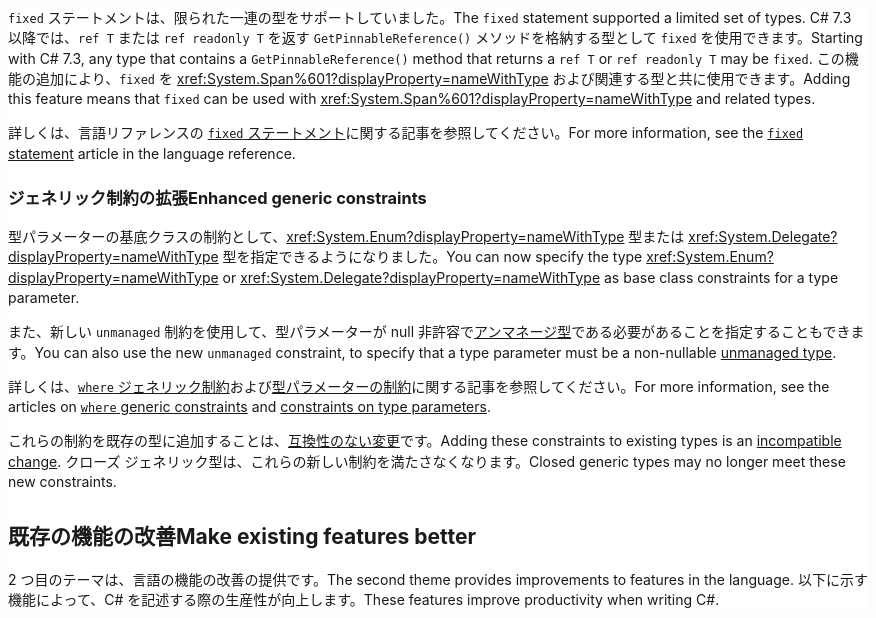 <span data-ttu-id="39e23-153">`fixed` ステートメントは、限られた一連の型をサポートしていました。</span><span class="sxs-lookup"><span data-stu-id="39e23-153">The `fixed` statement supported a limited set of types.</span></span> <span data-ttu-id="39e23-154">C# 7.3 以降では、`ref T` または `ref readonly T` を返す `GetPinnableReference()` メソッドを格納する型として `fixed` を使用できます。</span><span class="sxs-lookup"><span data-stu-id="39e23-154">Starting with C# 7.3, any type that contains a `GetPinnableReference()` method that returns a `ref T` or `ref readonly T` may be `fixed`.</span></span> <span data-ttu-id="39e23-155">この機能の追加により、`fixed` を <xref:System.Span%601?displayProperty=nameWithType> および関連する型と共に使用できます。</span><span class="sxs-lookup"><span data-stu-id="39e23-155">Adding this feature means that `fixed` can be used with <xref:System.Span%601?displayProperty=nameWithType> and related types.</span></span>

<span data-ttu-id="39e23-156">詳しくは、言語リファレンスの [`fixed` ステートメント](../language-reference/keywords/fixed-statement.md)に関する記事を参照してください。</span><span class="sxs-lookup"><span data-stu-id="39e23-156">For more information, see the [`fixed` statement](../language-reference/keywords/fixed-statement.md) article in the language reference.</span></span>

### <a name="enhanced-generic-constraints"></a><span data-ttu-id="39e23-157">ジェネリック制約の拡張</span><span class="sxs-lookup"><span data-stu-id="39e23-157">Enhanced generic constraints</span></span>

<span data-ttu-id="39e23-158">型パラメーターの基底クラスの制約として、<xref:System.Enum?displayProperty=nameWithType> 型または <xref:System.Delegate?displayProperty=nameWithType> 型を指定できるようになりました。</span><span class="sxs-lookup"><span data-stu-id="39e23-158">You can now specify the type <xref:System.Enum?displayProperty=nameWithType> or <xref:System.Delegate?displayProperty=nameWithType> as base class constraints for a type parameter.</span></span>

<span data-ttu-id="39e23-159">また、新しい `unmanaged` 制約を使用して、型パラメーターが null 非許容で[アンマネージ型](../language-reference/builtin-types/unmanaged-types.md)である必要があることを指定することもできます。</span><span class="sxs-lookup"><span data-stu-id="39e23-159">You can also use the new `unmanaged` constraint, to specify that a type parameter must be a non-nullable [unmanaged type](../language-reference/builtin-types/unmanaged-types.md).</span></span>

<span data-ttu-id="39e23-160">詳しくは、[`where` ジェネリック制約](../language-reference/keywords/where-generic-type-constraint.md)および[型パラメーターの制約](../programming-guide/generics/constraints-on-type-parameters.md)に関する記事を参照してください。</span><span class="sxs-lookup"><span data-stu-id="39e23-160">For more information, see the articles on [`where` generic constraints](../language-reference/keywords/where-generic-type-constraint.md) and [constraints on type parameters](../programming-guide/generics/constraints-on-type-parameters.md).</span></span>

<span data-ttu-id="39e23-161">これらの制約を既存の型に追加することは、[互換性のない変更](version-update-considerations.md#incompatible-changes)です。</span><span class="sxs-lookup"><span data-stu-id="39e23-161">Adding these constraints to existing types is an [incompatible change](version-update-considerations.md#incompatible-changes).</span></span> <span data-ttu-id="39e23-162">クローズ ジェネリック型は、これらの新しい制約を満たさなくなります。</span><span class="sxs-lookup"><span data-stu-id="39e23-162">Closed generic types may no longer meet these new constraints.</span></span>

## <a name="make-existing-features-better"></a><span data-ttu-id="39e23-163">既存の機能の改善</span><span class="sxs-lookup"><span data-stu-id="39e23-163">Make existing features better</span></span>

<span data-ttu-id="39e23-164">2 つ目のテーマは、言語の機能の改善の提供です。</span><span class="sxs-lookup"><span data-stu-id="39e23-164">The second theme provides improvements to features in the language.</span></span> <span data-ttu-id="39e23-165">以下に示す機能によって、C# を記述する際の生産性が向上します。</span><span class="sxs-lookup"><span data-stu-id="39e23-165">These features improve productivity when writing C#.</span></span>
